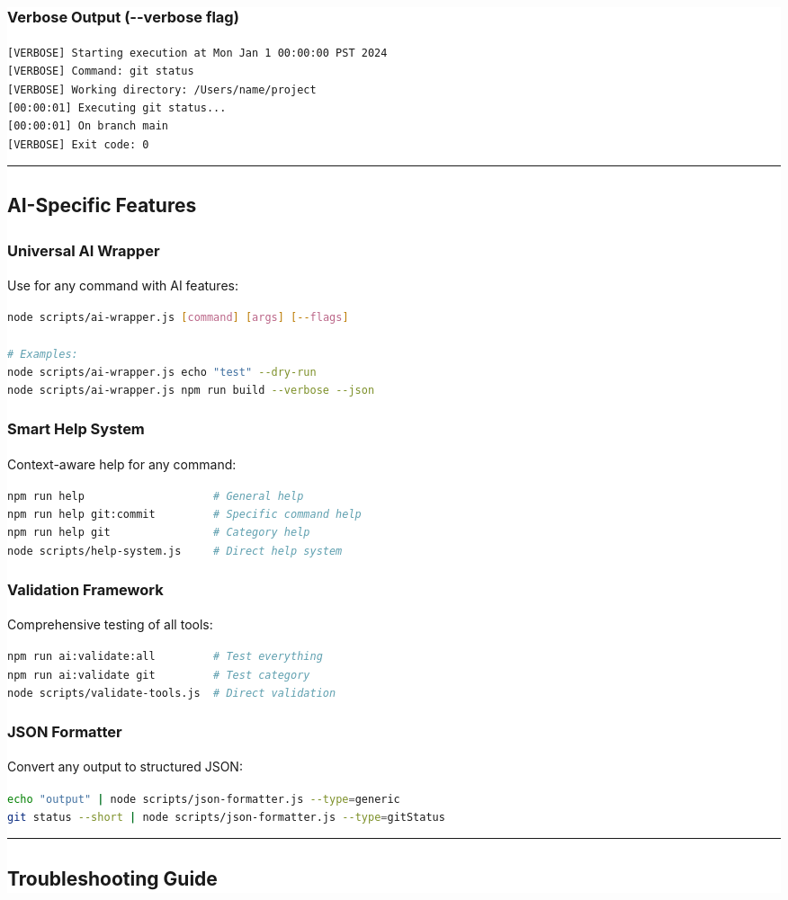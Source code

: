 ### Verbose Output (--verbose flag)
```
[VERBOSE] Starting execution at Mon Jan 1 00:00:00 PST 2024
[VERBOSE] Command: git status
[VERBOSE] Working directory: /Users/name/project
[00:00:01] Executing git status...
[00:00:01] On branch main
[VERBOSE] Exit code: 0
```

---

## AI-Specific Features

### Universal AI Wrapper
Use for any command with AI features:
```bash
node scripts/ai-wrapper.js [command] [args] [--flags]

# Examples:
node scripts/ai-wrapper.js echo "test" --dry-run
node scripts/ai-wrapper.js npm run build --verbose --json
```

### Smart Help System
Context-aware help for any command:
```bash
npm run help                    # General help
npm run help git:commit         # Specific command help
npm run help git                # Category help
node scripts/help-system.js     # Direct help system
```

### Validation Framework
Comprehensive testing of all tools:
```bash
npm run ai:validate:all         # Test everything
npm run ai:validate git         # Test category
node scripts/validate-tools.js  # Direct validation
```

### JSON Formatter
Convert any output to structured JSON:
```bash
echo "output" | node scripts/json-formatter.js --type=generic
git status --short | node scripts/json-formatter.js --type=gitStatus
```

---

## Troubleshooting Guide
